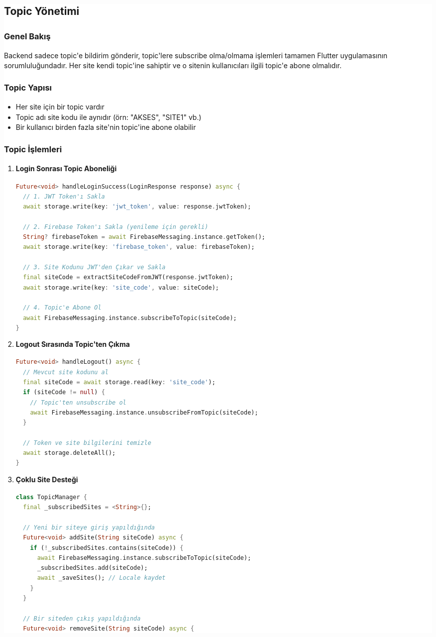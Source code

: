 ## Topic Yönetimi

### Genel Bakış
Backend sadece topic'e bildirim gönderir, topic'lere subscribe olma/olmama işlemleri tamamen Flutter uygulamasının sorumluluğundadır. Her site kendi topic'ine sahiptir ve o sitenin kullanıcıları ilgili topic'e abone olmalıdır.

### Topic Yapısı
- Her site için bir topic vardır
- Topic adı site kodu ile aynıdır (örn: "AKSES", "SITE1" vb.)
- Bir kullanıcı birden fazla site'nin topic'ine abone olabilir

### Topic İşlemleri

1. **Login Sonrası Topic Aboneliği**
   ```dart
   Future<void> handleLoginSuccess(LoginResponse response) async {
     // 1. JWT Token'ı Sakla
     await storage.write(key: 'jwt_token', value: response.jwtToken);
     
     // 2. Firebase Token'ı Sakla (yenileme için gerekli)
     String? firebaseToken = await FirebaseMessaging.instance.getToken();
     await storage.write(key: 'firebase_token', value: firebaseToken);
     
     // 3. Site Kodunu JWT'den Çıkar ve Sakla
     final siteCode = extractSiteCodeFromJWT(response.jwtToken);
     await storage.write(key: 'site_code', value: siteCode);
     
     // 4. Topic'e Abone Ol
     await FirebaseMessaging.instance.subscribeToTopic(siteCode);
   }
   ```

2. **Logout Sırasında Topic'ten Çıkma**
   ```dart
   Future<void> handleLogout() async {
     // Mevcut site kodunu al
     final siteCode = await storage.read(key: 'site_code');
     if (siteCode != null) {
       // Topic'ten unsubscribe ol
       await FirebaseMessaging.instance.unsubscribeFromTopic(siteCode);
     }
     
     // Token ve site bilgilerini temizle
     await storage.deleteAll();
   }
   ```

3. **Çoklu Site Desteği**
   ```dart
   class TopicManager {
     final _subscribedSites = <String>{};
     
     // Yeni bir siteye giriş yapıldığında
     Future<void> addSite(String siteCode) async {
       if (!_subscribedSites.contains(siteCode)) {
         await FirebaseMessaging.instance.subscribeToTopic(siteCode);
         _subscribedSites.add(siteCode);
         await _saveSites(); // Locale kaydet
       }
     }
     
     // Bir siteden çıkış yapıldığında
     Future<void> removeSite(String siteCode) async {
   ```